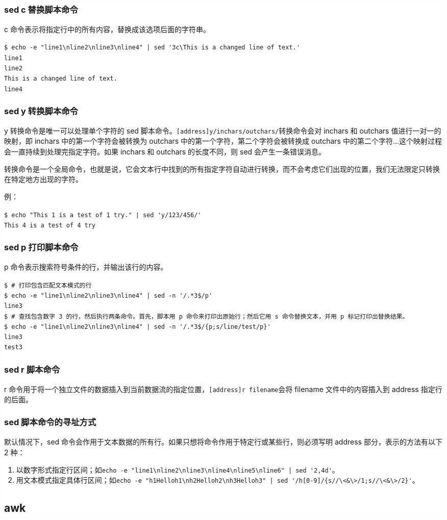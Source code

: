 ### sed c 替换脚本命令

c 命令表示将指定行中的所有内容，替换成该选项后面的字符串。

``` shell
$ echo -e "line1\nline2\nline3\nline4" | sed '3c\This is a changed line of text.'
line1
line2
This is a changed line of text.
line4
```

### sed y 转换脚本命令

y 转换命令是唯一可以处理单个字符的 sed 脚本命令。`[address]y/inchars/outchars/`转换命令会对 inchars 和 outchars 值进行一对一的映射，即 inchars 中的第一个字符会被转换为 outchars 中的第一个字符，第二个字符会被转换成 outchars 中的第二个字符...这个映射过程会一直持续到处理完指定字符。如果 inchars 和 outchars 的长度不同，则 sed 会产生一条错误消息。

转换命令是一个全局命令，也就是说，它会文本行中找到的所有指定字符自动进行转换，而不会考虑它们出现的位置，我们无法限定只转换在特定地方出现的字符。

例：

``` shell
$ echo "This 1 is a test of 1 try." | sed 'y/123/456/'
This 4 is a test of 4 try
```

### sed p 打印脚本命令

p 命令表示搜索符号条件的行，并输出该行的内容。

``` shell
$ # 打印包含匹配文本模式的行
$ echo -e "line1\nline2\nline3\nline4" | sed -n '/.*3$/p'
line3
$ # 查找包含数字 3 的行，然后执行两条命令。首先，脚本用 p 命令来打印出原始行；然后它用 s 命令替换文本，并用 p 标记打印出替换结果。
$ echo -e "line1\nline2\nline3\nline4" | sed -n '/.*3$/{p;s/line/test/p}'
line3
test3
```

### sed r 脚本命令

r 命令用于将一个独立文件的数据插入到当前数据流的指定位置，`[address]r filename`会将 filename 文件中的内容插入到 address 指定行的后面。

### sed 脚本命令的寻址方式

默认情况下，sed 命令会作用于文本数据的所有行。如果只想将命令作用于特定行或某些行，则必须写明 address 部分，表示的方法有以下 2 种：

1. 以数字形式指定行区间；如`echo -e "line1\nline2\nline3\nline4\nline5\nline6" | sed '2,4d'`。
2. 用文本模式指定具体行区间；如`echo -e "h1Helloh1\nh2Helloh2\nh3Helloh3" | sed '/h[0-9]/{s//\<&\>/1;s//\<&\>/2}'`。



## awk

